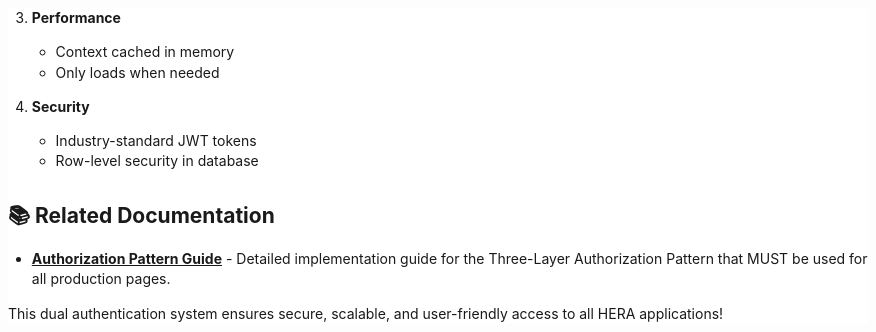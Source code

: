 3. **Performance**
   - Context cached in memory
   - Only loads when needed

4. **Security**
   - Industry-standard JWT tokens
   - Row-level security in database

## 📚 Related Documentation

- **[Authorization Pattern Guide](./AUTHORIZATION-PATTERN.md)** - Detailed implementation guide for the Three-Layer Authorization Pattern that MUST be used for all production pages.

This dual authentication system ensures secure, scalable, and user-friendly access to all HERA applications!
